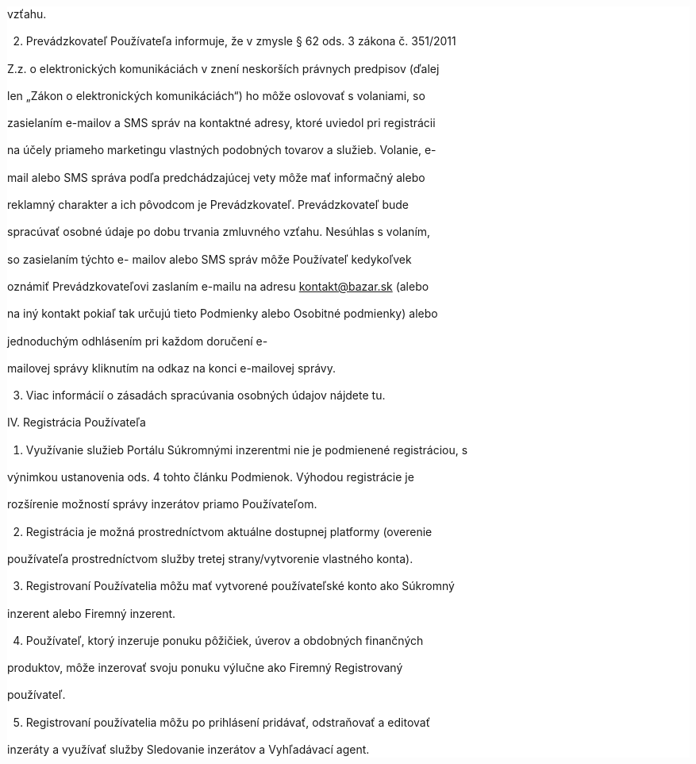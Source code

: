 vzťahu.



2. Prevádzkovateľ Používateľa informuje, že v zmysle § 62 ods. 3 zákona č. 351/2011

Z.z. o elektronických komunikáciách v znení neskorších právnych predpisov (ďalej

len „Zákon o elektronických komunikáciách“) ho môže oslovovať s volaniami, so

zasielaním e-mailov a SMS správ na kontaktné adresy, ktoré uviedol pri registrácii

na účely priameho marketingu vlastných podobných tovarov a služieb. Volanie, e-

mail alebo SMS správa podľa predchádzajúcej vety môže mať informačný alebo

reklamný charakter a ich pôvodcom je Prevádzkovateľ. Prevádzkovateľ bude

spracúvať osobné údaje po dobu trvania zmluvného vzťahu. Nesúhlas s volaním,

so zasielaním týchto e- mailov alebo SMS správ môže Používateľ kedykoľvek

oznámiť Prevádzkovateľovi zaslaním e-mailu na adresu kontakt@bazar.sk (alebo

na iný kontakt pokiaľ tak určujú tieto Podmienky alebo Osobitné podmienky) alebo

jednoduchým odhlásením pri každom doručení e-

mailovej správy kliknutím na odkaz na konci e-mailovej správy.

3. Viac informácií o zásadách spracúvania osobných údajov nájdete tu.



IV. Registrácia Používateľa



1. Využívanie služieb Portálu Súkromnými inzerentmi nie je podmienené registráciou, s

výnimkou ustanovenia ods. 4 tohto článku Podmienok. Výhodou registrácie je

rozšírenie možností správy inzerátov priamo Používateľom.



2. Registrácia je možná prostredníctvom aktuálne dostupnej platformy (overenie

používateľa prostredníctvom služby tretej strany/vytvorenie vlastného konta).



3. Registrovaní Používatelia môžu mať vytvorené používateľské konto ako Súkromný

inzerent alebo Firemný inzerent.



4. Používateľ, ktorý inzeruje ponuku pôžičiek, úverov a obdobných finančných

produktov, môže inzerovať svoju ponuku výlučne ako Firemný Registrovaný

používateľ.



5. Registrovaní používatelia môžu po prihlásení pridávať, odstraňovať a editovať

inzeráty a využívať služby Sledovanie inzerátov a Vyhľadávací agent.
